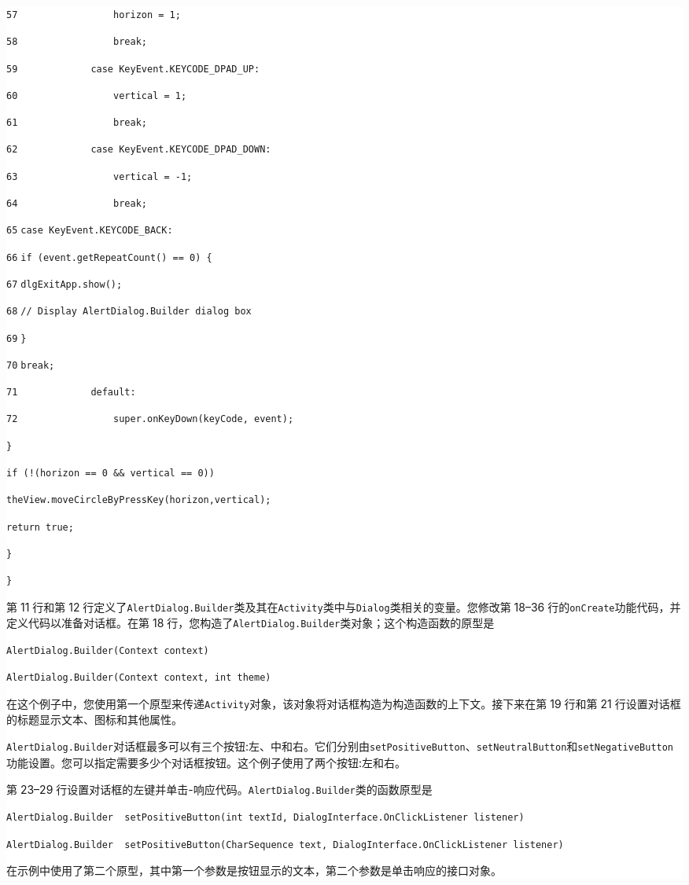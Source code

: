 `57                 horizon = 1;`

`58                 break;`

`59             case KeyEvent.KEYCODE_DPAD_UP:`

`60                 vertical = 1;`

`61                 break;`

`62             case KeyEvent.KEYCODE_DPAD_DOWN:`

`63                 vertical = -1;`

`64                 break;`

`65` `case KeyEvent.KEYCODE_BACK:`

`66` `if (event.getRepeatCount() == 0) {`

`67` `dlgExitApp.show();`

`68` `// Display AlertDialog.Builder dialog box`

`69` `}`

`70` `break;`

`71             default:`

`72                 super.onKeyDown(keyCode, event);`

`}`

`if (!(horizon == 0 && vertical == 0))`

`theView.moveCircleByPressKey(horizon,vertical);`

`return true;`

`}`

`}`

第 11 行和第 12 行定义了`AlertDialog.Builder`类及其在`Activity`类中与`Dialog`类相关的变量。您修改第 18–36 行的`onCreate`功能代码，并定义代码以准备对话框。在第 18 行，您构造了`AlertDialog.Builder`类对象；这个构造函数的原型是

`AlertDialog.Builder(Context context)`

`AlertDialog.Builder(Context context, int theme)`

在这个例子中，您使用第一个原型来传递`Activity`对象，该对象将对话框构造为构造函数的上下文。接下来在第 19 行和第 21 行设置对话框的标题显示文本、图标和其他属性。

`AlertDialog.Builder`对话框最多可以有三个按钮:左、中和右。它们分别由`setPositiveButton`、`setNeutralButton`和`setNegativeButton`功能设置。您可以指定需要多少个对话框按钮。这个例子使用了两个按钮:左和右。

第 23–29 行设置对话框的左键并单击-响应代码。`AlertDialog.Builder`类的函数原型是

`AlertDialog.Builder  setPositiveButton(int textId, DialogInterface.OnClickListener listener)`

`AlertDialog.Builder  setPositiveButton(CharSequence text, DialogInterface.OnClickListener listener)`

在示例中使用了第二个原型，其中第一个参数是按钮显示的文本，第二个参数是单击响应的接口对象。
